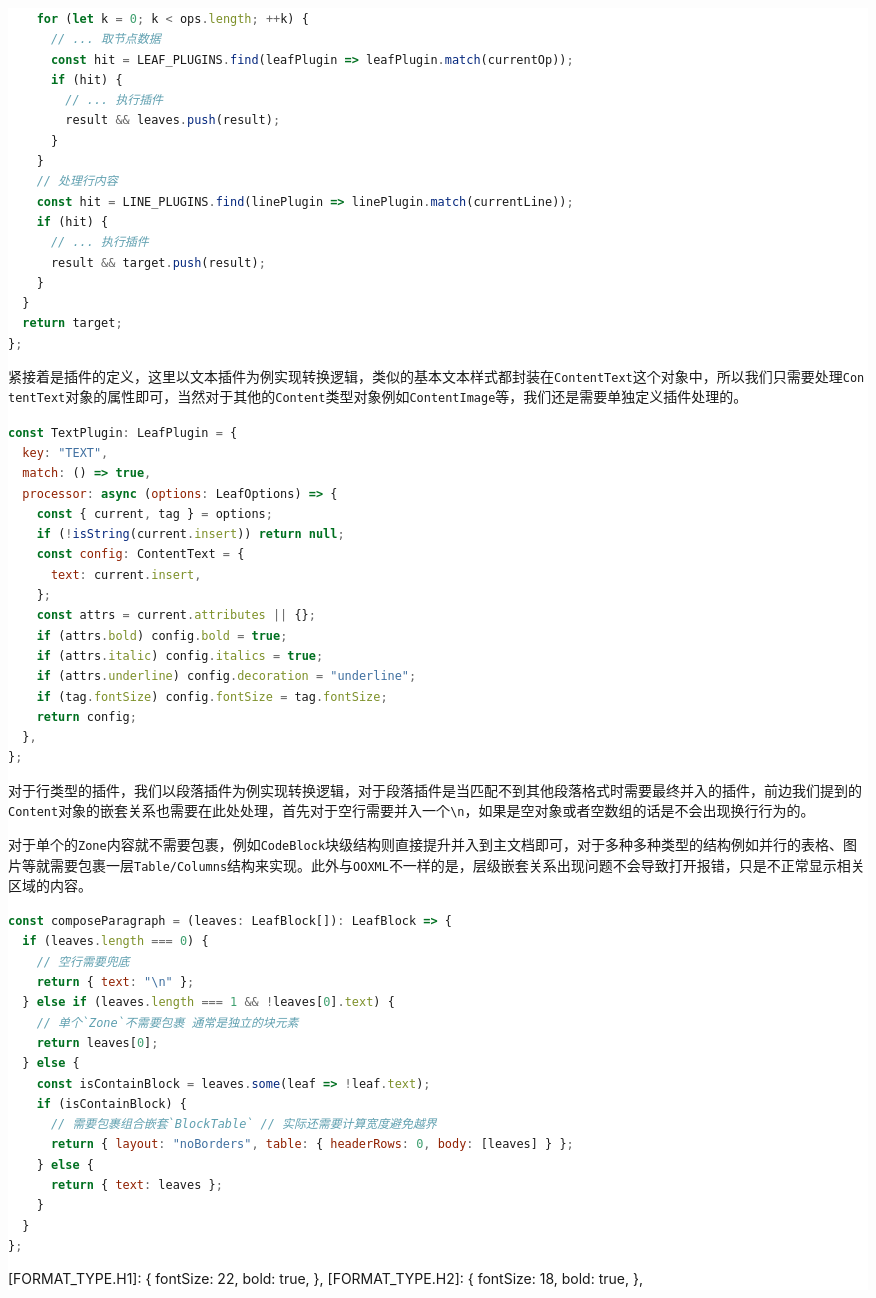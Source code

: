 ```js
    for (let k = 0; k < ops.length; ++k) {
      // ... 取节点数据
      const hit = LEAF_PLUGINS.find(leafPlugin => leafPlugin.match(currentOp));
      if (hit) {
        // ... 执行插件
        result && leaves.push(result);
      }
    }
    // 处理行内容
    const hit = LINE_PLUGINS.find(linePlugin => linePlugin.match(currentLine));
    if (hit) {
      // ... 执行插件
      result && target.push(result);
    }
  }
  return target;
};
```

紧接着是插件的定义，这里以文本插件为例实现转换逻辑，类似的基本文本样式都封装在`ContentText`这个对象中，所以我们只需要处理`ContentText`对象的属性即可，当然对于其他的`Content`类型对象例如`ContentImage`等，我们还是需要单独定义插件处理的。

```js
const TextPlugin: LeafPlugin = {
  key: "TEXT",
  match: () => true,
  processor: async (options: LeafOptions) => {
    const { current, tag } = options;
    if (!isString(current.insert)) return null;
    const config: ContentText = {
      text: current.insert,
    };
    const attrs = current.attributes || {};
    if (attrs.bold) config.bold = true;
    if (attrs.italic) config.italics = true;
    if (attrs.underline) config.decoration = "underline";
    if (tag.fontSize) config.fontSize = tag.fontSize;
    return config;
  },
};
```

对于行类型的插件，我们以段落插件为例实现转换逻辑，对于段落插件是当匹配不到其他段落格式时需要最终并入的插件，前边我们提到的`Content`对象的嵌套关系也需要在此处处理，首先对于空行需要并入一个`\n`，如果是空对象或者空数组的话是不会出现换行行为的。

对于单个的`Zone`内容就不需要包裹，例如`CodeBlock`块级结构则直接提升并入到主文档即可，对于多种多种类型的结构例如并行的表格、图片等就需要包裹一层`Table/Columns`结构来实现。此外与`OOXML`不一样的是，层级嵌套关系出现问题不会导致打开报错，只是不正常显示相关区域的内容。

```js
const composeParagraph = (leaves: LeafBlock[]): LeafBlock => {
  if (leaves.length === 0) {
    // 空行需要兜底
    return { text: "\n" };
  } else if (leaves.length === 1 && !leaves[0].text) {
    // 单个`Zone`不需要包裹 通常是独立的块元素
    return leaves[0];
  } else {
    const isContainBlock = leaves.some(leaf => !leaf.text);
    if (isContainBlock) {
      // 需要包裹组合嵌套`BlockTable` // 实际还需要计算宽度避免越界
      return { layout: "noBorders", table: { headerRows: 0, body: [leaves] } };
    } else {
      return { text: leaves };
    }
  }
};
```

  [FORMAT_TYPE.H1]: { fontSize: 22, bold: true, },
  [FORMAT_TYPE.H2]: { fontSize: 18, bold: true, },